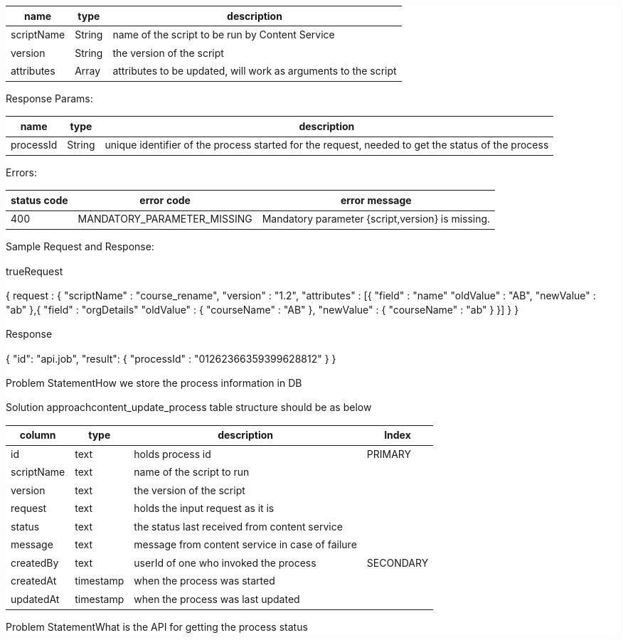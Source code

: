 | name       | type   | description                                                    |
| ---------- | ------ | -------------------------------------------------------------- |
| scriptName | String | name of the script to be run by Content Service                |
| version    | String | the version of the script                                      |
| attributes | Array  | attributes to be updated, will work as arguments to the script |

Response Params:

| name      | type   | description                                                                                       |
| --------- | ------ | ------------------------------------------------------------------------------------------------- |
| processId | String | unique identifier of the process started for the request, needed to get the status of the process |

Errors:

| status code | error code                    | error message                                    |
| ----------- | ----------------------------- | ------------------------------------------------ |
| 400         | MANDATORY\_PARAMETER\_MISSING | Mandatory parameter {script,version} is missing. |

Sample Request and Response:

trueRequest

{ request : { "scriptName" : "course\_rename", "version" : "1.2", "attributes" : \[{ "field" : "name" "oldValue" : "AB", "newValue" : "ab" },{ "field" : "orgDetails" "oldValue" : { "courseName" : "AB" }, "newValue" : { "courseName" : "ab" } }] } }

Response

{ "id": "api.job", "result": { "processId" : "01262366359399628812" } }

Problem StatementHow we store the process information in DB

Solution approachcontent\_update\_process table structure should be as below

| column     | type      | description                                     | Index     |
| ---------- | --------- | ----------------------------------------------- | --------- |
| id         | text      | holds process id                                | PRIMARY   |
| scriptName | text      | name of the script to run                       |           |
| version    | text      | the version of the script                       |           |
| request    | text      | holds the input request as it is                |           |
| status     | text      | the status last received from content service   |           |
| message    | text      | message from content service in case of failure |           |
| createdBy  | text      | userId of one who invoked the process           | SECONDARY |
| createdAt  | timestamp | when the process was started                    |           |
| updatedAt  | timestamp | when the process was last updated               |           |

Problem StatementWhat is the API for getting the process status
